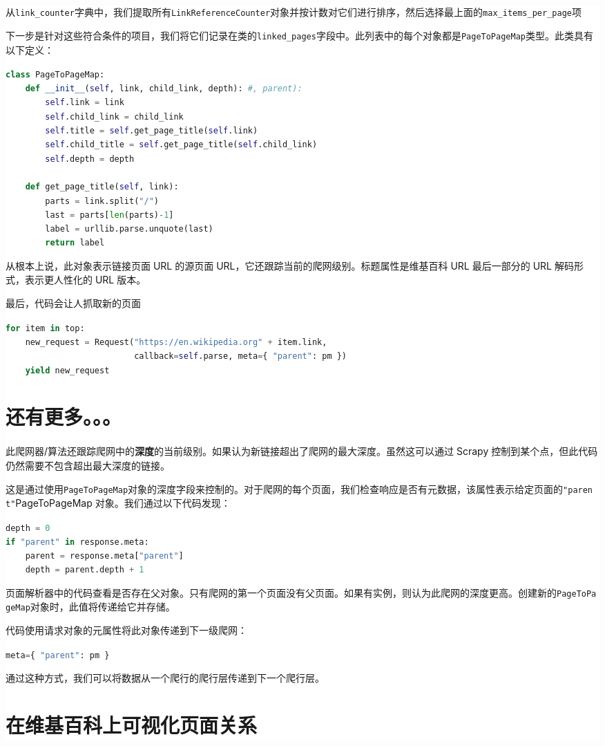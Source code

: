 从`link_counter`字典中，我们提取所有`LinkReferenceCounter`对象并按计数对它们进行排序，然后选择最上面的`max_items_per_page`项

下一步是针对这些符合条件的项目，我们将它们记录在类的`linked_pages`字段中。此列表中的每个对象都是`PageToPageMap`类型。此类具有以下定义：

```py
class PageToPageMap:
    def __init__(self, link, child_link, depth): #, parent):
        self.link = link
        self.child_link = child_link
        self.title = self.get_page_title(self.link)
        self.child_title = self.get_page_title(self.child_link)
        self.depth = depth

    def get_page_title(self, link):
        parts = link.split("/")
        last = parts[len(parts)-1]
        label = urllib.parse.unquote(last)
        return label
```

从根本上说，此对象表示链接页面 URL 的源页面 URL，它还跟踪当前的爬网级别。标题属性是维基百科 URL 最后一部分的 URL 解码形式，表示更人性化的 URL 版本。

最后，代码会让人抓取新的页面

```py
for item in top:
    new_request = Request("https://en.wikipedia.org" + item.link,
                          callback=self.parse, meta={ "parent": pm })
    yield new_request
```

# 还有更多。。。

此爬网器/算法还跟踪爬网中的**深度**的当前级别。如果认为新链接超出了爬网的最大深度。虽然这可以通过 Scrapy 控制到某个点，但此代码仍然需要不包含超出最大深度的链接。

这是通过使用`PageToPageMap`对象的深度字段来控制的。对于爬网的每个页面，我们检查响应是否有元数据，该属性表示给定页面的`"parent"`PageToPageMap 对象。我们通过以下代码发现：

```py
depth = 0
if "parent" in response.meta:
    parent = response.meta["parent"]
    depth = parent.depth + 1
```

页面解析器中的代码查看是否存在父对象。只有爬网的第一个页面没有父页面。如果有实例，则认为此爬网的深度更高。创建新的`PageToPageMap`对象时，此值将传递给它并存储。

代码使用请求对象的元属性将此对象传递到下一级爬网：

```py
meta={ "parent": pm }
```

通过这种方式，我们可以将数据从一个爬行的爬行层传递到下一个爬行层。

# 在维基百科上可视化页面关系
